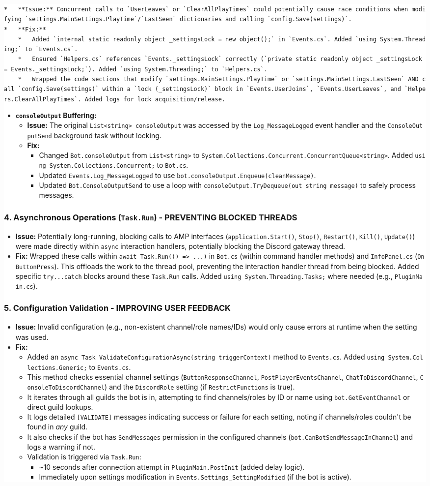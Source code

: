     *   **Issue:** Concurrent calls to `UserLeaves` or `ClearAllPlayTimes` could potentially cause race conditions when modifying `settings.MainSettings.PlayTime`/`LastSeen` dictionaries and calling `config.Save(settings)`.
    *   **Fix:**
        *   Added `internal static readonly object _settingsLock = new object();` in `Events.cs`. Added `using System.Threading;` to `Events.cs`.
        *   Ensured `Helpers.cs` references `Events._settingsLock` correctly (`private static readonly object _settingsLock = Events._settingsLock;`). Added `using System.Threading;` to `Helpers.cs`.
        *   Wrapped the code sections that modify `settings.MainSettings.PlayTime` or `settings.MainSettings.LastSeen` AND call `config.Save(settings)` within a `lock (_settingsLock)` block in `Events.UserJoins`, `Events.UserLeaves`, and `Helpers.ClearAllPlayTimes`. Added logs for lock acquisition/release.
*   **`consoleOutput` Buffering:**
    *   **Issue:** The original `List<string> consoleOutput` was accessed by the `Log_MessageLogged` event handler and the `ConsoleOutputSend` background task without locking.
    *   **Fix:**
        *   Changed `Bot.consoleOutput` from `List<string>` to `System.Collections.Concurrent.ConcurrentQueue<string>`. Added `using System.Collections.Concurrent;` to `Bot.cs`.
        *   Updated `Events.Log_MessageLogged` to use `bot.consoleOutput.Enqueue(cleanMessage)`.
        *   Updated `Bot.ConsoleOutputSend` to use a loop with `consoleOutput.TryDequeue(out string message)` to safely process messages.

### 4. Asynchronous Operations (`Task.Run`) - PREVENTING BLOCKED THREADS

*   **Issue:** Potentially long-running, blocking calls to AMP interfaces (`application.Start()`, `Stop()`, `Restart()`, `Kill()`, `Update()`) were made directly within `async` interaction handlers, potentially blocking the Discord gateway thread.
*   **Fix:** Wrapped these calls within `await Task.Run(() => ...)` in `Bot.cs` (within command handler methods) and `InfoPanel.cs` (`OnButtonPress`). This offloads the work to the thread pool, preventing the interaction handler thread from being blocked. Added specific `try...catch` blocks around these `Task.Run` calls. Added `using System.Threading.Tasks;` where needed (e.g., `PluginMain.cs`).

### 5. Configuration Validation - IMPROVING USER FEEDBACK

*   **Issue:** Invalid configuration (e.g., non-existent channel/role names/IDs) would only cause errors at runtime when the setting was used.
*   **Fix:**
    *   Added an `async Task ValidateConfigurationAsync(string triggerContext)` method to `Events.cs`. Added `using System.Collections.Generic;` to `Events.cs`.
    *   This method checks essential channel settings (`ButtonResponseChannel`, `PostPlayerEventsChannel`, `ChatToDiscordChannel`, `ConsoleToDiscordChannel`) and the `DiscordRole` setting (if `RestrictFunctions` is true).
    *   It iterates through all guilds the bot is in, attempting to find channels/roles by ID or name using `bot.GetEventChannel` or direct guild lookups.
    *   It logs detailed `[VALIDATE]` messages indicating success or failure for each setting, noting if channels/roles couldn't be found in *any* guild.
    *   It also checks if the bot has `SendMessages` permission in the configured channels (`bot.CanBotSendMessageInChannel`) and logs a warning if not.
    *   Validation is triggered via `Task.Run`:
        *   ~10 seconds after connection attempt in `PluginMain.PostInit` (added delay logic).
        *   Immediately upon settings modification in `Events.Settings_SettingModified` (if the bot is active).

